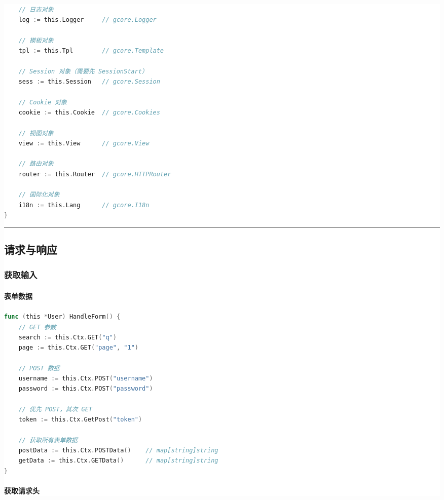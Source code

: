 ```go
    // 日志对象
    log := this.Logger     // gcore.Logger
    
    // 模板对象
    tpl := this.Tpl        // gcore.Template
    
    // Session 对象（需要先 SessionStart）
    sess := this.Session   // gcore.Session
    
    // Cookie 对象
    cookie := this.Cookie  // gcore.Cookies
    
    // 视图对象
    view := this.View      // gcore.View
    
    // 路由对象
    router := this.Router  // gcore.HTTPRouter
    
    // 国际化对象
    i18n := this.Lang      // gcore.I18n
}
```

---

## 请求与响应

### 获取输入

#### 表单数据

```go
func (this *User) HandleForm() {
    // GET 参数
    search := this.Ctx.GET("q")
    page := this.Ctx.GET("page", "1")
    
    // POST 数据
    username := this.Ctx.POST("username")
    password := this.Ctx.POST("password")
    
    // 优先 POST，其次 GET
    token := this.Ctx.GetPost("token")
    
    // 获取所有表单数据
    postData := this.Ctx.POSTData()    // map[string]string
    getData := this.Ctx.GETData()      // map[string]string
}
```

#### 获取请求头

